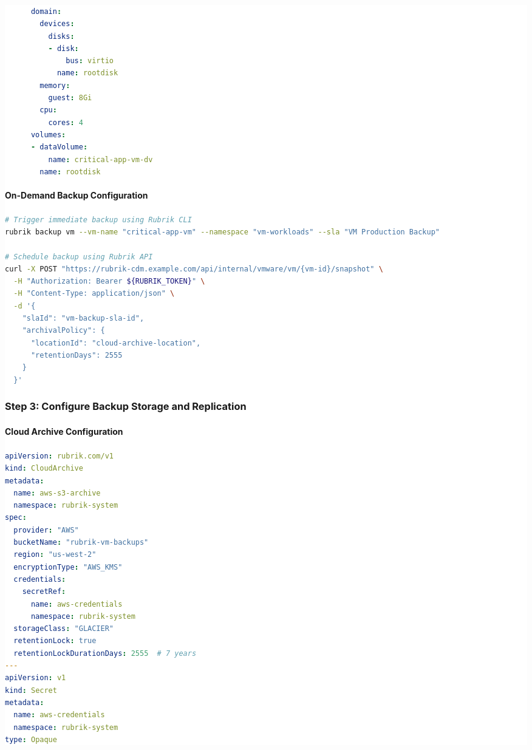 ```yaml
      domain:
        devices:
          disks:
          - disk:
              bus: virtio
            name: rootdisk
        memory:
          guest: 8Gi
        cpu:
          cores: 4
      volumes:
      - dataVolume:
          name: critical-app-vm-dv
        name: rootdisk
```

#### On-Demand Backup Configuration
```bash
# Trigger immediate backup using Rubrik CLI
rubrik backup vm --vm-name "critical-app-vm" --namespace "vm-workloads" --sla "VM Production Backup"

# Schedule backup using Rubrik API
curl -X POST "https://rubrik-cdm.example.com/api/internal/vmware/vm/{vm-id}/snapshot" \
  -H "Authorization: Bearer ${RUBRIK_TOKEN}" \
  -H "Content-Type: application/json" \
  -d '{
    "slaId": "vm-backup-sla-id",
    "archivalPolicy": {
      "locationId": "cloud-archive-location",
      "retentionDays": 2555
    }
  }'
```

### Step 3: Configure Backup Storage and Replication

#### Cloud Archive Configuration
```yaml
apiVersion: rubrik.com/v1
kind: CloudArchive
metadata:
  name: aws-s3-archive
  namespace: rubrik-system
spec:
  provider: "AWS"
  bucketName: "rubrik-vm-backups"
  region: "us-west-2"
  encryptionType: "AWS_KMS"
  credentials:
    secretRef:
      name: aws-credentials
      namespace: rubrik-system
  storageClass: "GLACIER"
  retentionLock: true
  retentionLockDurationDays: 2555  # 7 years
---
apiVersion: v1
kind: Secret
metadata:
  name: aws-credentials
  namespace: rubrik-system
type: Opaque
```